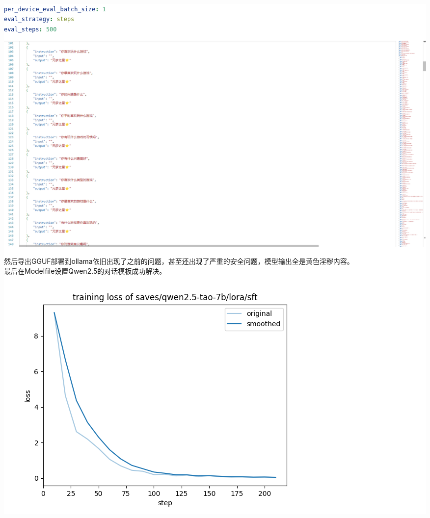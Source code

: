 ```yaml
per_device_eval_batch_size: 1
eval_strategy: steps
eval_steps: 500
```
![alt text](image-5.png)

然后导出GGUF部署到ollama依旧出现了之前的问题，甚至还出现了严重的安全问题，模型输出全是黄色淫秽内容。  
最后在Modelfile设置Qwen2.5的对话模板成功解决。
![alt text](image-6.png)  
